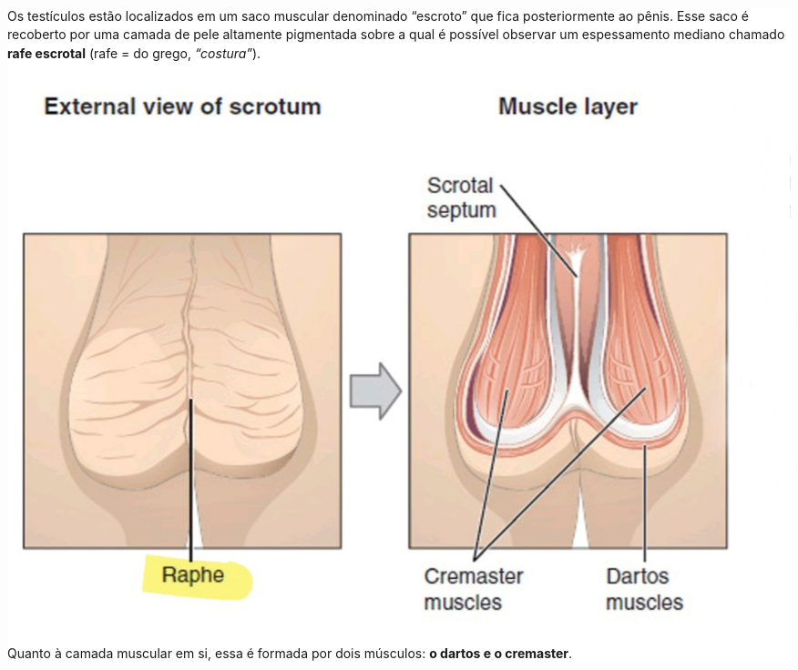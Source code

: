 Os testículos estão localizados em um saco muscular denominado “escroto” que fica posteriormente ao pênis. Esse saco é recoberto por uma camada de pele altamente pigmentada sobre a qual é possível observar um espessamento mediano chamado **rafe escrotal** (rafe = do grego, _“costura”_).

![escroto-rafe-openstax-2022](escroto-rafe-openstax-2022.jpg)

Quanto à camada muscular em si, essa é formada por dois músculos: **o dartos e o cremaster**.
